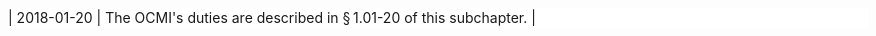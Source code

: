| 2018-01-20 | The OCMI's duties are described in &#167;&#8201;1.01-20 of this subchapter.                                                                                                                                                                                                                                                                                                                                                                                                                                                                                                                                                                                                                                                                                                                                                                                                                                                                                                                                                                                                                                                                                                                                                                                                                                                                                                                                                                                                                                                                                                                                                                                                                                                                                                                                                                                                                                                                                                                                                                                                                                                                                                                                                                                                                                                                                                                                                                                                                                                                                                                                                                                                                                                                                                                                                                                                                                                                                                                                                                                                                                                                                                                      |